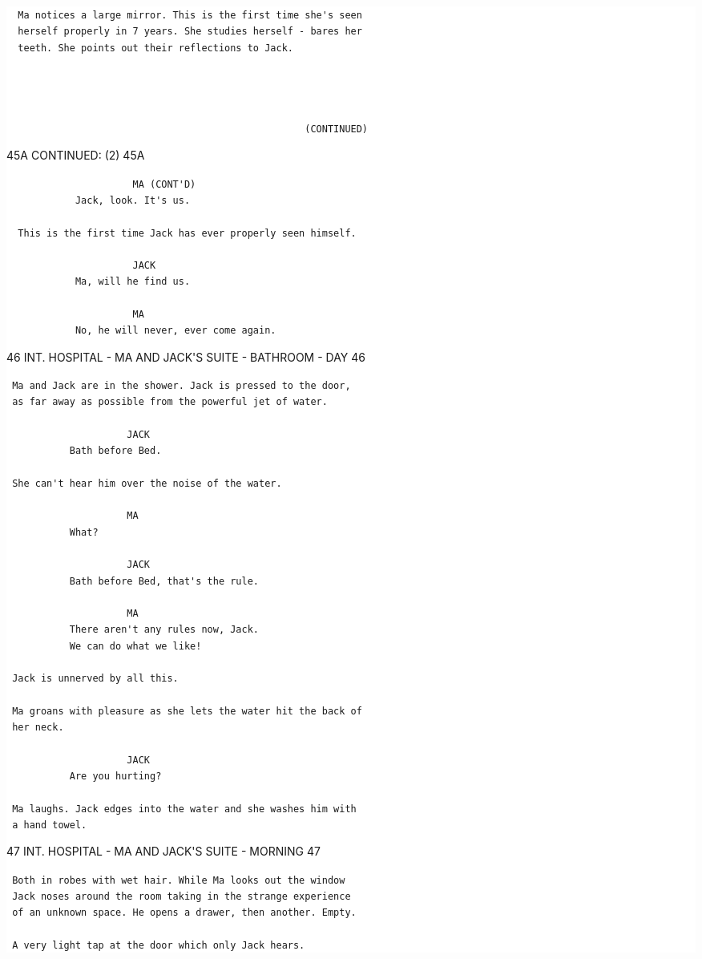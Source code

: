       Ma notices a large mirror. This is the first time she's seen
      herself properly in 7 years. She studies herself - bares her
      teeth. She points out their reflections to Jack.




                                                        (CONTINUED)
45A   CONTINUED: (2)                                          45A

                          MA (CONT'D)
                Jack, look. It's us.

      This is the first time Jack has ever properly seen himself.

                          JACK
                Ma, will he find us.

                          MA
                No, he will never, ever come again.
46   INT. HOSPITAL - MA AND JACK'S SUITE - BATHROOM - DAY      46

     Ma and Jack are in the shower. Jack is pressed to the door,
     as far away as possible from the powerful jet of water.

                         JACK
               Bath before Bed.

     She can't hear him over the noise of the water.

                         MA
               What?

                         JACK
               Bath before Bed, that's the rule.

                         MA
               There aren't any rules now, Jack.
               We can do what we like!

     Jack is unnerved by all this.

     Ma groans with pleasure as she lets the water hit the back of
     her neck.

                         JACK
               Are you hurting?

     Ma laughs. Jack edges into the water and she washes him with
     a hand towel.


47   INT. HOSPITAL - MA AND JACK'S SUITE - MORNING             47

     Both in robes with wet hair. While Ma looks out the window
     Jack noses around the room taking in the strange experience
     of an unknown space. He opens a drawer, then another. Empty.

     A very light tap at the door which only Jack hears.



